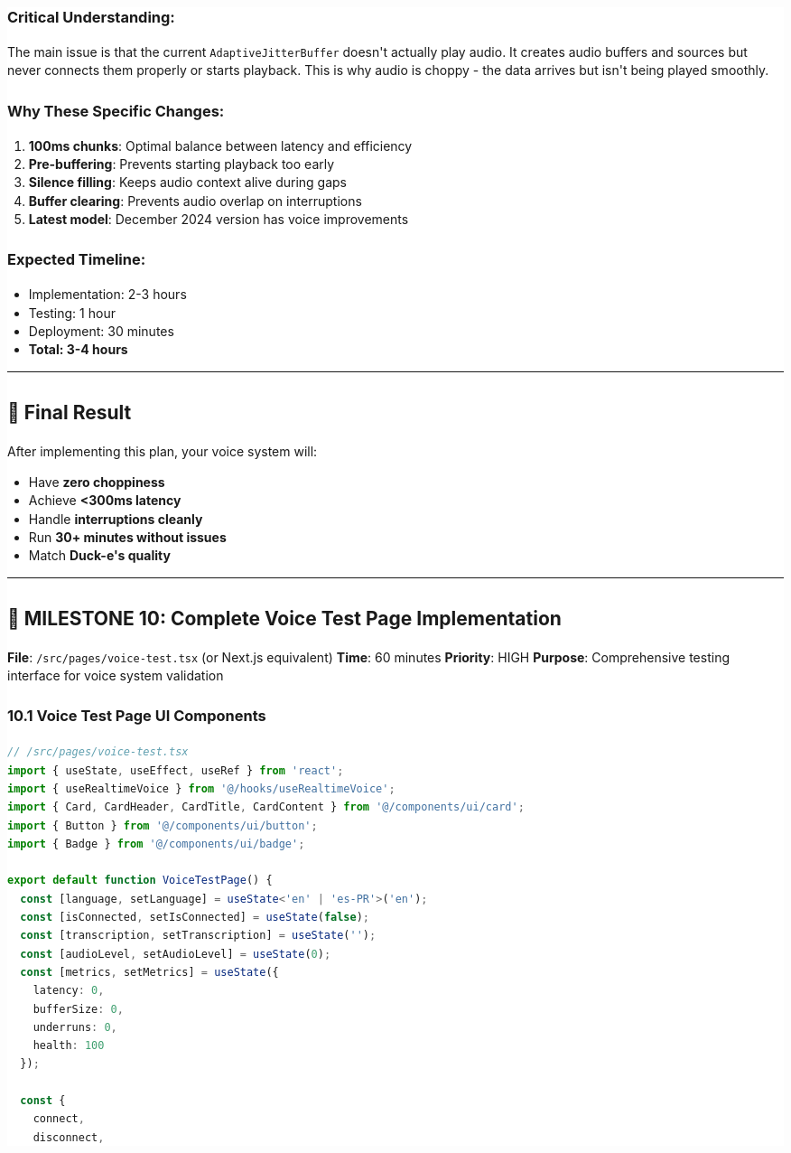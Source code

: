 ### Critical Understanding:
The main issue is that the current `AdaptiveJitterBuffer` doesn't actually play audio. It creates audio buffers and sources but never connects them properly or starts playback. This is why audio is choppy - the data arrives but isn't being played smoothly.

### Why These Specific Changes:
1. **100ms chunks**: Optimal balance between latency and efficiency
2. **Pre-buffering**: Prevents starting playback too early
3. **Silence filling**: Keeps audio context alive during gaps
4. **Buffer clearing**: Prevents audio overlap on interruptions
5. **Latest model**: December 2024 version has voice improvements

### Expected Timeline:
- Implementation: 2-3 hours
- Testing: 1 hour
- Deployment: 30 minutes
- **Total: 3-4 hours**

---

## 🎯 Final Result

After implementing this plan, your voice system will:
- Have **zero choppiness**
- Achieve **<300ms latency**
- Handle **interruptions cleanly**
- Run **30+ minutes without issues**
- Match **Duck-e's quality**

---

## 🎤 MILESTONE 10: Complete Voice Test Page Implementation

**File**: `/src/pages/voice-test.tsx` (or Next.js equivalent)
**Time**: 60 minutes
**Priority**: HIGH
**Purpose**: Comprehensive testing interface for voice system validation

### 10.1 Voice Test Page UI Components

```typescript
// /src/pages/voice-test.tsx
import { useState, useEffect, useRef } from 'react';
import { useRealtimeVoice } from '@/hooks/useRealtimeVoice';
import { Card, CardHeader, CardTitle, CardContent } from '@/components/ui/card';
import { Button } from '@/components/ui/button';
import { Badge } from '@/components/ui/badge';

export default function VoiceTestPage() {
  const [language, setLanguage] = useState<'en' | 'es-PR'>('en');
  const [isConnected, setIsConnected] = useState(false);
  const [transcription, setTranscription] = useState('');
  const [audioLevel, setAudioLevel] = useState(0);
  const [metrics, setMetrics] = useState({
    latency: 0,
    bufferSize: 0,
    underruns: 0,
    health: 100
  });

  const {
    connect,
    disconnect,
```